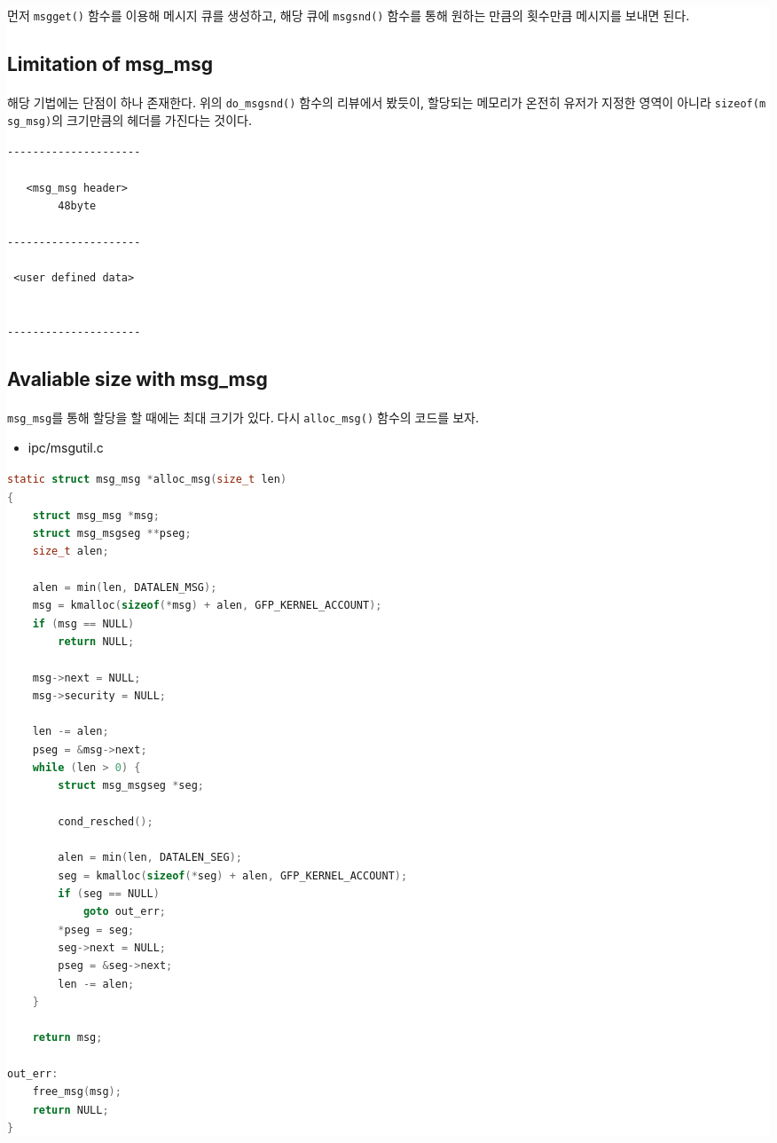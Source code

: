 먼저 `msgget()` 함수를 이용해 메시지 큐를 생성하고, 해당 큐에 `msgsnd()` 함수를 통해 원하는 만큼의 횟수만큼 메시지를 보내면 된다. 

## **Limitation of msg_msg**

해당 기법에는 단점이 하나 존재한다. 위의 `do_msgsnd()` 함수의 리뷰에서 봤듯이, 할당되는 메모리가 온전히 유저가 지정한 영역이 아니라 `sizeof(msg_msg)`의 크기만큼의 헤더를 가진다는 것이다. 

```
---------------------

   <msg_msg header>
        48byte

---------------------

 <user defined data>


---------------------
```

## **Avaliable size with msg_msg**

`msg_msg`를 통해 할당을 할 때에는 최대 크기가 있다. 다시 `alloc_msg()` 함수의 코드를 보자.

+ ipc/msgutil.c

```c
static struct msg_msg *alloc_msg(size_t len)
{
	struct msg_msg *msg;
	struct msg_msgseg **pseg;
	size_t alen;

	alen = min(len, DATALEN_MSG);
	msg = kmalloc(sizeof(*msg) + alen, GFP_KERNEL_ACCOUNT);
	if (msg == NULL)
		return NULL;

	msg->next = NULL;
	msg->security = NULL;

	len -= alen;
	pseg = &msg->next;
	while (len > 0) {
		struct msg_msgseg *seg;

		cond_resched();

		alen = min(len, DATALEN_SEG);
		seg = kmalloc(sizeof(*seg) + alen, GFP_KERNEL_ACCOUNT);
		if (seg == NULL)
			goto out_err;
		*pseg = seg;
		seg->next = NULL;
		pseg = &seg->next;
		len -= alen;
	}

	return msg;

out_err:
	free_msg(msg);
	return NULL;
}
```